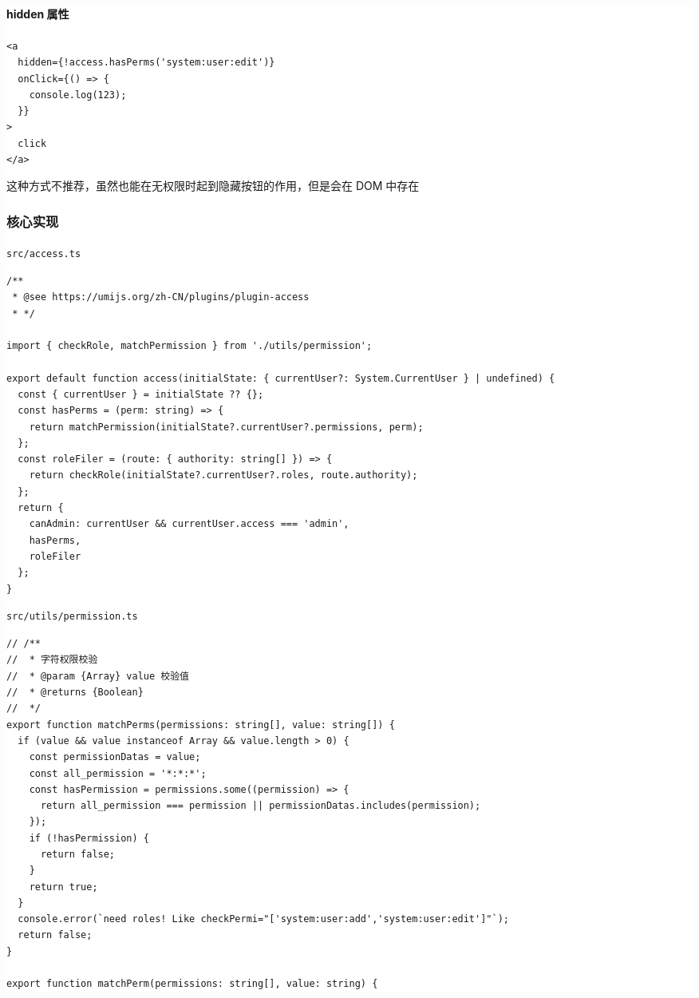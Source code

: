 #### hidden 属性

```tsx
<a
  hidden={!access.hasPerms('system:user:edit')}
  onClick={() => {
    console.log(123);
  }}
>
  click
</a>
```

这种方式不推荐，虽然也能在无权限时起到隐藏按钮的作用，但是会在 DOM 中存在

### 核心实现

`src/access.ts`

```tsx
/**
 * @see https://umijs.org/zh-CN/plugins/plugin-access
 * */

import { checkRole, matchPermission } from './utils/permission';

export default function access(initialState: { currentUser?: System.CurrentUser } | undefined) {
  const { currentUser } = initialState ?? {};
  const hasPerms = (perm: string) => {
    return matchPermission(initialState?.currentUser?.permissions, perm);
  };
  const roleFiler = (route: { authority: string[] }) => {
    return checkRole(initialState?.currentUser?.roles, route.authority);
  };
  return {
    canAdmin: currentUser && currentUser.access === 'admin',
    hasPerms,
    roleFiler
  };
}
```

`src/utils/permission.ts`

```tsx
// /**
//  * 字符权限校验
//  * @param {Array} value 校验值
//  * @returns {Boolean}
//  */
export function matchPerms(permissions: string[], value: string[]) {
  if (value && value instanceof Array && value.length > 0) {
    const permissionDatas = value;
    const all_permission = '*:*:*';
    const hasPermission = permissions.some((permission) => {
      return all_permission === permission || permissionDatas.includes(permission);
    });
    if (!hasPermission) {
      return false;
    }
    return true;
  }
  console.error(`need roles! Like checkPermi="['system:user:add','system:user:edit']"`);
  return false;
}

export function matchPerm(permissions: string[], value: string) {
```